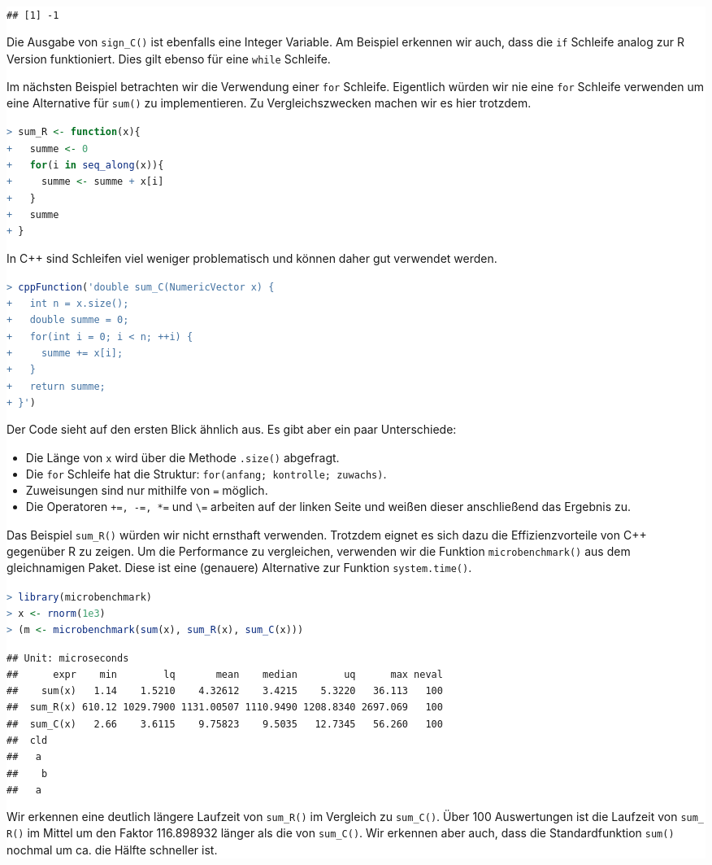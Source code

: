 ```
## [1] -1
```

Die Ausgabe von `sign_C()` ist ebenfalls eine Integer Variable. Am Beispiel erkennen wir auch, dass die `if` Schleife analog zur R Version funktioniert. Dies gilt ebenso für eine `while` Schleife.


Im nächsten Beispiel betrachten wir die Verwendung einer `for` Schleife. Eigentlich würden wir nie eine `for` Schleife verwenden um eine Alternative für `sum()` zu implementieren. Zu Vergleichszwecken machen wir es hier trotzdem.


```r
> sum_R <- function(x){
+   summe <- 0
+   for(i in seq_along(x)){
+     summe <- summe + x[i]
+   }
+   summe
+ }
```

In C++ sind Schleifen viel weniger problematisch und können daher gut verwendet werden.


```r
> cppFunction('double sum_C(NumericVector x) {
+   int n = x.size();
+   double summe = 0;
+   for(int i = 0; i < n; ++i) {
+     summe += x[i];
+   }
+   return summe;
+ }')
```

Der Code sieht auf den ersten Blick ähnlich aus. Es gibt aber ein paar Unterschiede:

- Die Länge von `x` wird über die Methode `.size()` abgefragt.
- Die `for` Schleife hat die Struktur: `for(anfang; kontrolle; zuwachs)`.
- Zuweisungen sind nur mithilfe von `=` möglich.
- Die Operatoren `+=, -=, *=` und `\=` arbeiten auf der linken Seite und weißen dieser anschließend das Ergebnis zu.

Das Beispiel `sum_R()` würden wir nicht ernsthaft verwenden. Trotzdem eignet es sich dazu die Effizienzvorteile von C++ gegenüber R zu zeigen. Um die Performance zu vergleichen, verwenden wir die Funktion `microbenchmark()` aus dem gleichnamigen Paket. Diese ist eine (genauere) Alternative zur Funktion `system.time()`.


```r
> library(microbenchmark)
> x <- rnorm(1e3)
> (m <- microbenchmark(sum(x), sum_R(x), sum_C(x)))
```

```
## Unit: microseconds
##      expr    min        lq       mean    median        uq      max neval
##    sum(x)   1.14    1.5210    4.32612    3.4215    5.3220   36.113   100
##  sum_R(x) 610.12 1029.7900 1131.00507 1110.9490 1208.8340 2697.069   100
##  sum_C(x)   2.66    3.6115    9.75823    9.5035   12.7345   56.260   100
##  cld
##   a 
##    b
##   a
```
Wir erkennen eine deutlich längere Laufzeit von `sum_R()` im Vergleich zu `sum_C()`. Über 100 Auswertungen ist die Laufzeit von `sum_R()` im Mittel um den Faktor 116.898932 länger als die von `sum_C()`. Wir erkennen aber auch, dass die Standardfunktion `sum()` nochmal um ca. die Hälfte schneller ist.